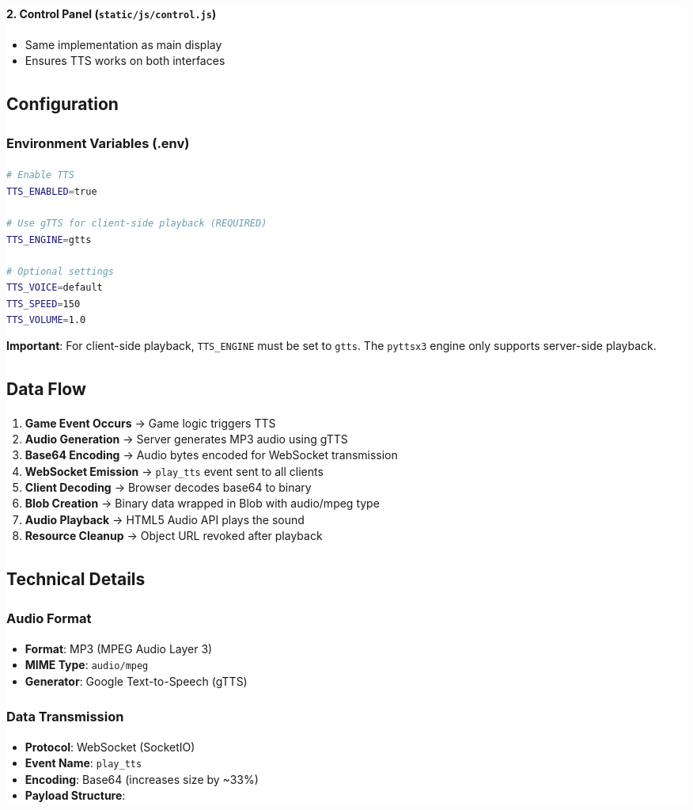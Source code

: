 #### 2. Control Panel (`static/js/control.js`)

- Same implementation as main display
- Ensures TTS works on both interfaces

## Configuration

### Environment Variables (.env)

```bash
# Enable TTS
TTS_ENABLED=true

# Use gTTS for client-side playback (REQUIRED)
TTS_ENGINE=gtts

# Optional settings
TTS_VOICE=default
TTS_SPEED=150
TTS_VOLUME=1.0
```

**Important**: For client-side playback, `TTS_ENGINE` must be set to `gtts`. The `pyttsx3` engine only supports server-side playback.

## Data Flow

1. **Game Event Occurs** → Game logic triggers TTS
2. **Audio Generation** → Server generates MP3 audio using gTTS
3. **Base64 Encoding** → Audio bytes encoded for WebSocket transmission
4. **WebSocket Emission** → `play_tts` event sent to all clients
5. **Client Decoding** → Browser decodes base64 to binary
6. **Blob Creation** → Binary data wrapped in Blob with audio/mpeg type
7. **Audio Playback** → HTML5 Audio API plays the sound
8. **Resource Cleanup** → Object URL revoked after playback

## Technical Details

### Audio Format

- **Format**: MP3 (MPEG Audio Layer 3)
- **MIME Type**: `audio/mpeg`
- **Generator**: Google Text-to-Speech (gTTS)

### Data Transmission

- **Protocol**: WebSocket (SocketIO)
- **Event Name**: `play_tts`
- **Encoding**: Base64 (increases size by ~33%)
- **Payload Structure**:
